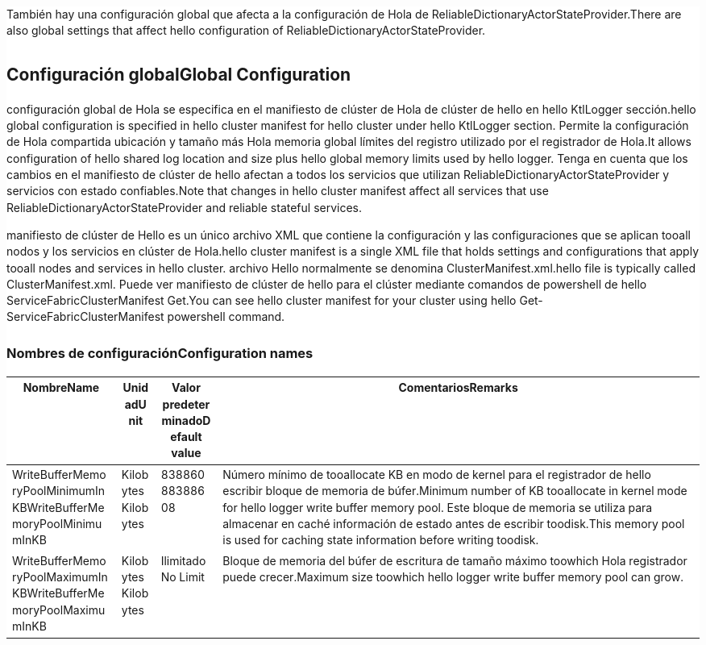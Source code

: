 <span data-ttu-id="bf63d-107">También hay una configuración global que afecta a la configuración de Hola de ReliableDictionaryActorStateProvider.</span><span class="sxs-lookup"><span data-stu-id="bf63d-107">There are also global settings that affect hello configuration of ReliableDictionaryActorStateProvider.</span></span>

## <a name="global-configuration"></a><span data-ttu-id="bf63d-108">Configuración global</span><span class="sxs-lookup"><span data-stu-id="bf63d-108">Global Configuration</span></span>
<span data-ttu-id="bf63d-109">configuración global de Hola se especifica en el manifiesto de clúster de Hola de clúster de hello en hello KtlLogger sección.</span><span class="sxs-lookup"><span data-stu-id="bf63d-109">hello global configuration is specified in hello cluster manifest for hello cluster under hello KtlLogger section.</span></span> <span data-ttu-id="bf63d-110">Permite la configuración de Hola compartida ubicación y tamaño más Hola memoria global límites del registro utilizado por el registrador de Hola.</span><span class="sxs-lookup"><span data-stu-id="bf63d-110">It allows configuration of hello shared log location and size plus hello global memory limits used by hello logger.</span></span> <span data-ttu-id="bf63d-111">Tenga en cuenta que los cambios en el manifiesto de clúster de hello afectan a todos los servicios que utilizan ReliableDictionaryActorStateProvider y servicios con estado confiables.</span><span class="sxs-lookup"><span data-stu-id="bf63d-111">Note that changes in hello cluster manifest affect all services that use ReliableDictionaryActorStateProvider and reliable stateful services.</span></span>

<span data-ttu-id="bf63d-112">manifiesto de clúster de Hello es un único archivo XML que contiene la configuración y las configuraciones que se aplican tooall nodos y los servicios en clúster de Hola.</span><span class="sxs-lookup"><span data-stu-id="bf63d-112">hello cluster manifest is a single XML file that holds settings and configurations that apply tooall nodes and services in hello cluster.</span></span> <span data-ttu-id="bf63d-113">archivo Hello normalmente se denomina ClusterManifest.xml.</span><span class="sxs-lookup"><span data-stu-id="bf63d-113">hello file is typically called ClusterManifest.xml.</span></span> <span data-ttu-id="bf63d-114">Puede ver manifiesto de clúster de hello para el clúster mediante comandos de powershell de hello ServiceFabricClusterManifest Get.</span><span class="sxs-lookup"><span data-stu-id="bf63d-114">You can see hello cluster manifest for your cluster using hello Get-ServiceFabricClusterManifest powershell command.</span></span>

### <a name="configuration-names"></a><span data-ttu-id="bf63d-115">Nombres de configuración</span><span class="sxs-lookup"><span data-stu-id="bf63d-115">Configuration names</span></span>
| <span data-ttu-id="bf63d-116">Nombre</span><span class="sxs-lookup"><span data-stu-id="bf63d-116">Name</span></span> | <span data-ttu-id="bf63d-117">Unidad</span><span class="sxs-lookup"><span data-stu-id="bf63d-117">Unit</span></span> | <span data-ttu-id="bf63d-118">Valor predeterminado</span><span class="sxs-lookup"><span data-stu-id="bf63d-118">Default value</span></span> | <span data-ttu-id="bf63d-119">Comentarios</span><span class="sxs-lookup"><span data-stu-id="bf63d-119">Remarks</span></span> |
| --- | --- | --- | --- |
| <span data-ttu-id="bf63d-120">WriteBufferMemoryPoolMinimumInKB</span><span class="sxs-lookup"><span data-stu-id="bf63d-120">WriteBufferMemoryPoolMinimumInKB</span></span> |<span data-ttu-id="bf63d-121">Kilobytes</span><span class="sxs-lookup"><span data-stu-id="bf63d-121">Kilobytes</span></span> |<span data-ttu-id="bf63d-122">8388608</span><span class="sxs-lookup"><span data-stu-id="bf63d-122">8388608</span></span> |<span data-ttu-id="bf63d-123">Número mínimo de tooallocate KB en modo de kernel para el registrador de hello escribir bloque de memoria de búfer.</span><span class="sxs-lookup"><span data-stu-id="bf63d-123">Minimum number of KB tooallocate in kernel mode for hello logger write buffer memory pool.</span></span> <span data-ttu-id="bf63d-124">Este bloque de memoria se utiliza para almacenar en caché información de estado antes de escribir toodisk.</span><span class="sxs-lookup"><span data-stu-id="bf63d-124">This memory pool is used for caching state information before writing toodisk.</span></span> |
| <span data-ttu-id="bf63d-125">WriteBufferMemoryPoolMaximumInKB</span><span class="sxs-lookup"><span data-stu-id="bf63d-125">WriteBufferMemoryPoolMaximumInKB</span></span> |<span data-ttu-id="bf63d-126">Kilobytes</span><span class="sxs-lookup"><span data-stu-id="bf63d-126">Kilobytes</span></span> |<span data-ttu-id="bf63d-127">Ilimitado</span><span class="sxs-lookup"><span data-stu-id="bf63d-127">No Limit</span></span> |<span data-ttu-id="bf63d-128">Bloque de memoria del búfer de escritura de tamaño máximo toowhich Hola registrador puede crecer.</span><span class="sxs-lookup"><span data-stu-id="bf63d-128">Maximum size toowhich hello logger write buffer memory pool can grow.</span></span> |